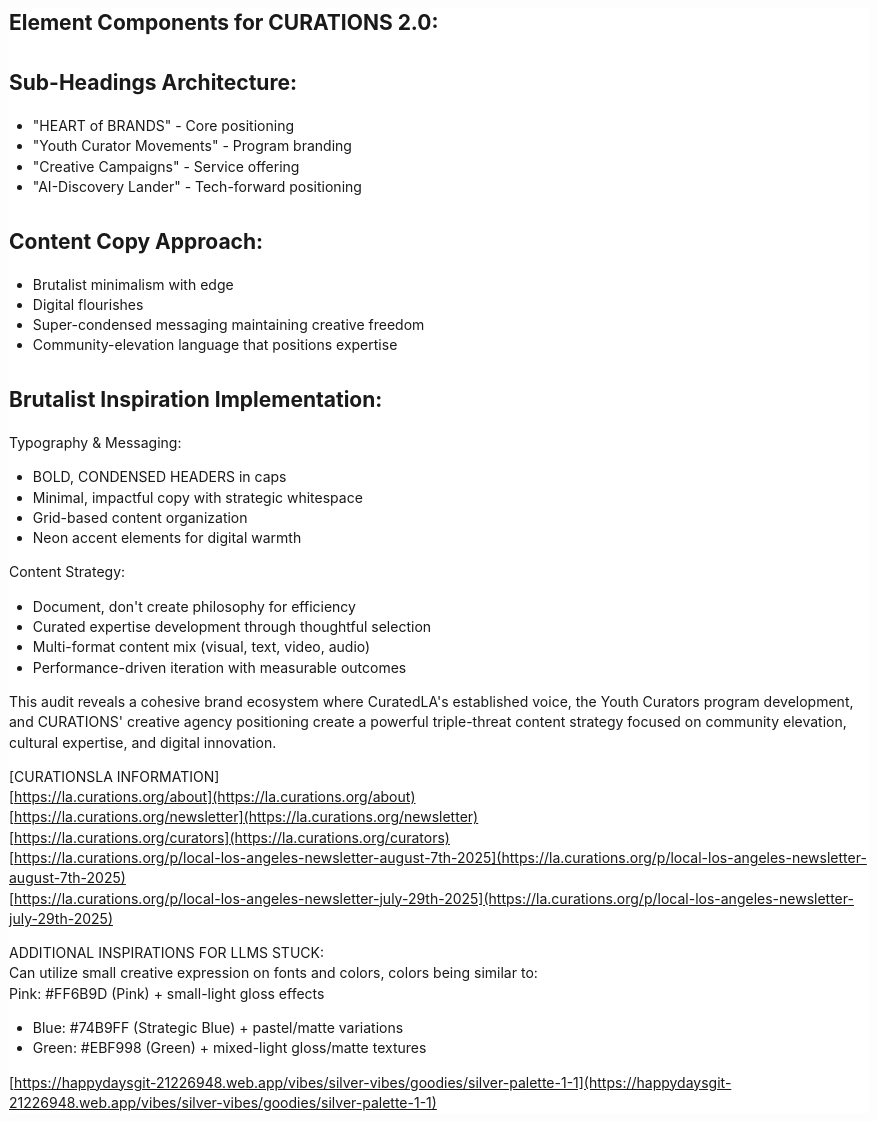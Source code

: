 ## Element Components for CURATIONS 2.0:

## Sub-Headings Architecture:

* "HEART of BRANDS" \- Core positioning  
* "Youth Curator Movements" \- Program branding  
* "Creative Campaigns" \- Service offering  
* "AI-Discovery Lander" \- Tech-forward positioning

## Content Copy Approach:

* Brutalist minimalism with edge  
* Digital flourishes  
* Super-condensed messaging maintaining creative freedom  
* Community-elevation language that positions expertise

## Brutalist Inspiration Implementation:

Typography & Messaging:

* BOLD, CONDENSED HEADERS in caps  
* Minimal, impactful copy with strategic whitespace  
* Grid-based content organization  
* Neon accent elements for digital warmth

Content Strategy:

* Document, don't create philosophy for efficiency  
* Curated expertise development through thoughtful selection  
* Multi-format content mix (visual, text, video, audio)  
* Performance-driven iteration with measurable outcomes

This audit reveals a cohesive brand ecosystem where CuratedLA's established voice, the Youth Curators program development, and CURATIONS' creative agency positioning create a powerful triple-threat content strategy focused on community elevation, cultural expertise, and digital innovation.

\[CURATIONSLA INFORMATION\]   
[https://la.curations.org/about](https://la.curations.org/about)   
[https://la.curations.org/newsletter](https://la.curations.org/newsletter)  
[https://la.curations.org/curators](https://la.curations.org/curators)  
[https://la.curations.org/p/local-los-angeles-newsletter-august-7th-2025](https://la.curations.org/p/local-los-angeles-newsletter-august-7th-2025)  
[https://la.curations.org/p/local-los-angeles-newsletter-july-29th-2025](https://la.curations.org/p/local-los-angeles-newsletter-july-29th-2025)

ADDITIONAL INSPIRATIONS FOR LLMS STUCK:  
Can utilize small creative expression on fonts and colors, colors being similar to:   
Pink: \#FF6B9D (Pink) \+ small-light gloss effects

* Blue: \#74B9FF (Strategic Blue) \+ pastel/matte variations  
* Green: \#EBF998 (Green) \+ mixed-light gloss/matte textures

[https://happydaysgit-21226948.web.app/vibes/silver-vibes/goodies/silver-palette-1-1](https://happydaysgit-21226948.web.app/vibes/silver-vibes/goodies/silver-palette-1-1)
